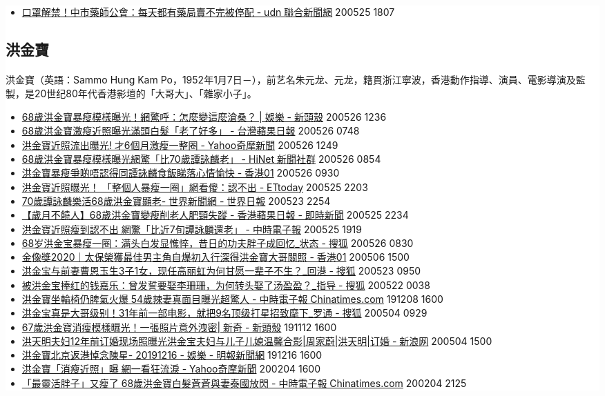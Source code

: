 - [口罩解禁！中市藥師公會：每天都有藥局賣不完被停配 - udn 聯合新聞網](https://udn.com/news/story/7266/4589414 "口罩解禁！中市藥師公會：每天都有藥局賣不完被停配 - udn 聯合新聞網") 200525 1807

## 洪金寶

洪金寶（英語：Sammo Hung Kam Po，1952年1月7日－），前艺名朱元龙、元龙，籍貫浙江寧波，香港動作指導、演員、電影導演及監製，是20世纪80年代香港影壇的「大哥大」、「雜家小子」。
- [68歲洪金寶暴瘦模樣曝光！網驚呼：怎麼變這麼滄桑？ | 娛樂 - 新頭殼](https://newtalk.tw/news/view/2020-05-26/412074 "68歲洪金寶暴瘦模樣曝光！網驚呼：怎麼變這麼滄桑？ | 娛樂 - 新頭殼") 200526 1236
- [68歲洪金寶激瘦近照曝光滿頭白髮「老了好多」 - 台灣蘋果日報](https://tw.appledaily.com/entertainment/20200525/4MGQDI4O2PZBQWSZNY3OQF6ME4/ "68歲洪金寶激瘦近照曝光滿頭白髮「老了好多」 - 台灣蘋果日報") 200526 0748
- [洪金寶近照流出曝光! 才6個月激瘦一整圈 - Yahoo奇摩新聞](https://tw.news.yahoo.com/%E6%98%9F%E8%81%9E%E6%9C%80%E9%80%9F%E5%A0%B1-%E6%B4%AA%E9%87%91%E5%AF%B6%E8%BF%91%E7%85%A7%E6%B5%81%E5%87%BA%E6%9B%9D%E5%85%89-%E6%89%8D6%E5%80%8B%E6%9C%88%E6%BF%80%E7%98%A6-%E6%95%B4%E5%9C%88-044438659.html "洪金寶近照流出曝光! 才6個月激瘦一整圈 - Yahoo奇摩新聞") 200526 1249
- [68歲洪金寶暴瘦模樣曝光網驚「比70歲譚詠麟老」 - HiNet 新聞社群](https://times.hinet.net/news/22915203 "68歲洪金寶暴瘦模樣曝光網驚「比70歲譚詠麟老」 - HiNet 新聞社群") 200526 0854
- [洪金寶暴瘦爭啲唔認得同譚詠麟食飯睇落心情愉快 - 香港01](https://www.hk01.com/%E5%8D%B3%E6%99%82%E5%A8%9B%E6%A8%82/477680/%E6%B4%AA%E9%87%91%E5%AF%B6%E6%9A%B4%E7%98%A6%E7%88%AD%E5%95%B2%E5%94%94%E8%AA%8D%E5%BE%97-%E5%90%8C%E8%AD%9A%E8%A9%A0%E9%BA%9F%E9%A3%9F%E9%A3%AF%E7%9D%87%E8%90%BD%E5%BF%83%E6%83%85%E6%84%89%E5%BF%AB "洪金寶暴瘦爭啲唔認得同譚詠麟食飯睇落心情愉快 - 香港01") 200526 0930
- [洪金寶近照曝光！ 「整個人暴瘦一圈」網看傻：認不出 - ETtoday](https://www.ettoday.net/news/20200525/1722416.htm "洪金寶近照曝光！ 「整個人暴瘦一圈」網看傻：認不出 - ETtoday") 200525 2203
- [70歲譚詠麟樂活68歲洪金寶顯老- 世界新聞網 - 世界日報](https://www.worldjournal.com/6956501/article-70%E6%AD%B2%E8%AD%9A%E8%A9%A0%E9%BA%9F%E6%A8%82%E6%B4%BB-68%E6%AD%B2%E6%B4%AA%E9%87%91%E5%AF%B6%E9%A1%AF%E8%80%81/ "70歲譚詠麟樂活68歲洪金寶顯老- 世界新聞網 - 世界日報") 200523 2254
- [【歲月不饒人】68歲洪金寶變瘦削老人肥頸失蹤 - 香港蘋果日報 - 即時新聞](https://hk.appledaily.com/entertainment/realtime/article/20200525/60980330 "【歲月不饒人】68歲洪金寶變瘦削老人肥頸失蹤 - 香港蘋果日報 - 即時新聞") 200525 2234
- [洪金寶近照瘦到認不出 網驚「比近7旬譚詠麟還老」 - 中時電子報](https://www.chinatimes.com/realtimenews/20200525004721-260404?ctrack=mo_main_rtime_p02 "洪金寶近照瘦到認不出 網驚「比近7旬譚詠麟還老」 - 中時電子報") 200525 1919
- [68岁洪金宝暴瘦一圈：满头白发显憔悴，昔日的功夫胖子成回忆_状态 - 搜狐](http://www.sohu.com/a/397673200_519491 "68岁洪金宝暴瘦一圈：满头白发显憔悴，昔日的功夫胖子成回忆_状态 - 搜狐") 200526 0830
- [金像獎2020｜太保榮獲最佳男主角自爆初入行深得洪金寶大哥關照 - 香港01](https://www.hk01.com/%E9%9B%BB%E5%BD%B1/466995/%E9%87%91%E5%83%8F%E7%8D%8E2020-%E5%A4%AA%E4%BF%9D%E6%A6%AE%E7%8D%B2%E6%9C%80%E4%BD%B3%E7%94%B7%E4%B8%BB%E8%A7%92-%E8%87%AA%E7%88%86%E5%88%9D%E5%85%A5%E8%A1%8C%E6%B7%B1%E5%BE%97%E6%B4%AA%E9%87%91%E5%AF%B6%E5%A4%A7%E5%93%A5%E9%97%9C%E7%85%A7 "金像獎2020｜太保榮獲最佳男主角自爆初入行深得洪金寶大哥關照 - 香港01") 200506 1500
- [洪金宝与前妻曹恩玉生3子1女，现任高丽虹为何甘愿一辈子不生？_回港 - 搜狐](http://www.sohu.com/a/397117498_502013 "洪金宝与前妻曹恩玉生3子1女，现任高丽虹为何甘愿一辈子不生？_回港 - 搜狐") 200523 0950
- [被洪金宝捧红的钱嘉乐：曾发誓要娶李珊珊，为何转头娶了汤盈盈？_指导 - 搜狐](http://www.sohu.com/a/396831034_120588385 "被洪金宝捧红的钱嘉乐：曾发誓要娶李珊珊，为何转头娶了汤盈盈？_指导 - 搜狐") 200522 0038
- [洪金寶坐輪椅仍脾氣火爆 54歲辣妻真面目曝光超驚人 - 中時電子報 Chinatimes.com](https://www.chinatimes.com/realtimenews/20191208001582-260404 "洪金寶坐輪椅仍脾氣火爆 54歲辣妻真面目曝光超驚人 - 中時電子報 Chinatimes.com") 191208 1600
- [洪金宝真是大哥级别！31年前一部电影，就把9名顶级打星招致麾下_罗通 - 搜狐](http://www.sohu.com/a/392863162_452431 "洪金宝真是大哥级别！31年前一部电影，就把9名顶级打星招致麾下_罗通 - 搜狐") 200504 0929
- [67歲洪金寶消瘦模樣曝光！一張照片意外洩密| 新奇 - 新頭殼](https://newtalk.tw/news/view/2019-11-12/324696 "67歲洪金寶消瘦模樣曝光！一張照片意外洩密| 新奇 - 新頭殼") 191112 1600
- [洪天明夫妇12年前订婚现场照曝光洪金宝夫妇与儿子儿媳温馨合影|周家蔚|洪天明|订婚 - 新浪网](https://k.sina.com.cn/article_5340733563_13e55207b001010qge.html?from=ent&subch=star "洪天明夫妇12年前订婚现场照曝光洪金宝夫妇与儿子儿媳温馨合影|周家蔚|洪天明|订婚 - 新浪网") 200504 1500
- [洪金寶北京返港悼念陳星- 20191216 - 娛樂 - 明報新聞網](https://news.mingpao.com/pns/%E5%A8%9B%E6%A8%82/article/20191216/s00016/1576434335877/%E6%B4%AA%E9%87%91%E5%AF%B6%E5%8C%97%E4%BA%AC%E8%BF%94%E6%B8%AF%E6%82%BC%E5%BF%B5%E9%99%B3%E6%98%9F "洪金寶北京返港悼念陳星- 20191216 - 娛樂 - 明報新聞網") 191216 1600
- [洪金寶「消瘦近照」曝 網一看狂流淚 - Yahoo奇摩新聞](https://tw.news.yahoo.com/%E6%B4%AA%E9%87%91%E5%AF%B6-%E6%B6%88%E7%98%A6%E8%BF%91%E7%85%A7-%E6%9B%9D-%E7%B6%B2-%E7%9C%8B%E7%8B%82%E6%B5%81%E6%B7%9A-132004065.html "洪金寶「消瘦近照」曝 網一看狂流淚 - Yahoo奇摩新聞") 200204 1600
- [「最靈活胖子」又瘦了 68歲洪金寶白髮蒼蒼與妻泰國放閃 - 中時電子報 Chinatimes.com](https://www.chinatimes.com/realtimenews/20200204004902-260404 "「最靈活胖子」又瘦了 68歲洪金寶白髮蒼蒼與妻泰國放閃 - 中時電子報 Chinatimes.com") 200204 2125
